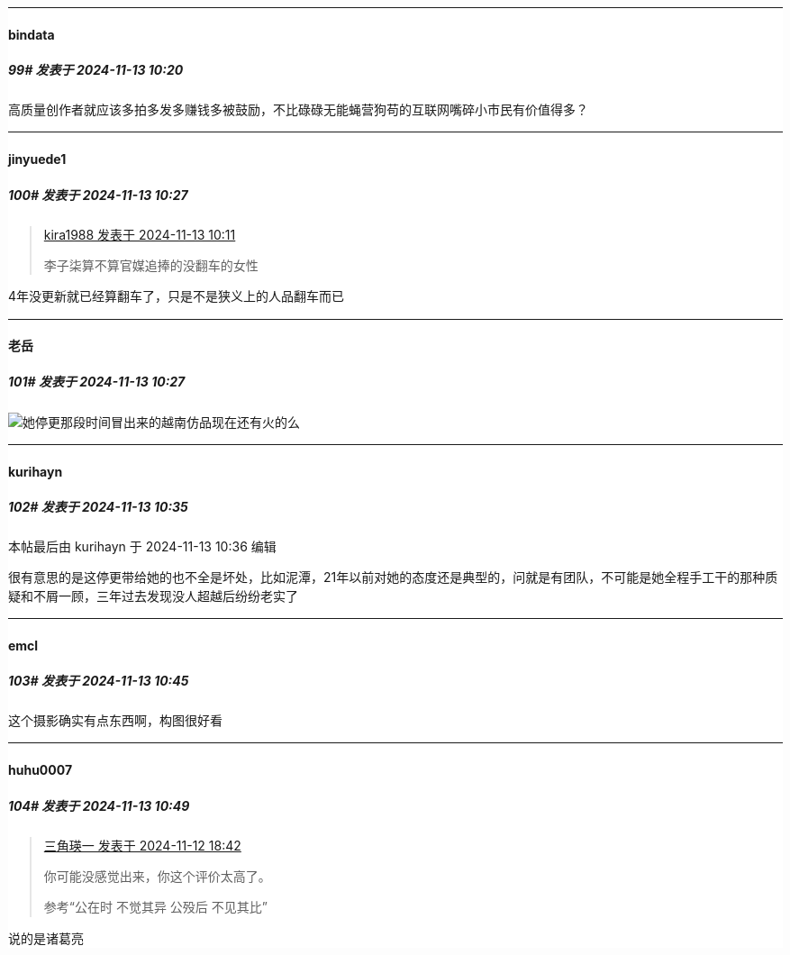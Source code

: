 *****

####  bindata  
##### 99#       发表于 2024-11-13 10:20

高质量创作者就应该多拍多发多赚钱多被鼓励，不比碌碌无能蝇营狗苟的互联网嘴碎小市民有价值得多？


*****

####  jinyuede1  
##### 100#       发表于 2024-11-13 10:27

<blockquote><a href="httphttps://bbs.saraba1st.com/2b/forum.php?mod=redirect&amp;goto=findpost&amp;pid=66685482&amp;ptid=2206646" target="_blank">kira1988 发表于 2024-11-13 10:11</a>

李子柒算不算官媒追捧的没翻车的女性</blockquote>
4年没更新就已经算翻车了，只是不是狭义上的人品翻车而已

*****

####  老岳  
##### 101#       发表于 2024-11-13 10:27

<img src="https://static.saraba1st.com/image/smiley/face2017/009.gif" referrerpolicy="no-referrer">她停更那段时间冒出来的越南仿品现在还有火的么


*****

####  kurihayn  
##### 102#       发表于 2024-11-13 10:35

 本帖最后由 kurihayn 于 2024-11-13 10:36 编辑 

很有意思的是这停更带给她的也不全是坏处，比如泥潭，21年以前对她的态度还是典型的，问就是有团队，不可能是她全程手工干的那种质疑和不屑一顾，三年过去发现没人超越后纷纷老实了


*****

####  emcl  
##### 103#       发表于 2024-11-13 10:45

这个摄影确实有点东西啊，构图很好看


*****

####  huhu0007  
##### 104#       发表于 2024-11-13 10:49

<blockquote><a href="httphttps://bbs.saraba1st.com/2b/forum.php?mod=redirect&amp;goto=findpost&amp;pid=66681438&amp;ptid=2206646" target="_blank">三角瑛一 发表于 2024-11-12 18:42</a>

你可能没感觉出来，你这个评价太高了。

参考“公在时 不觉其异 公殁后 不见其比”</blockquote>
说的是诸葛亮
